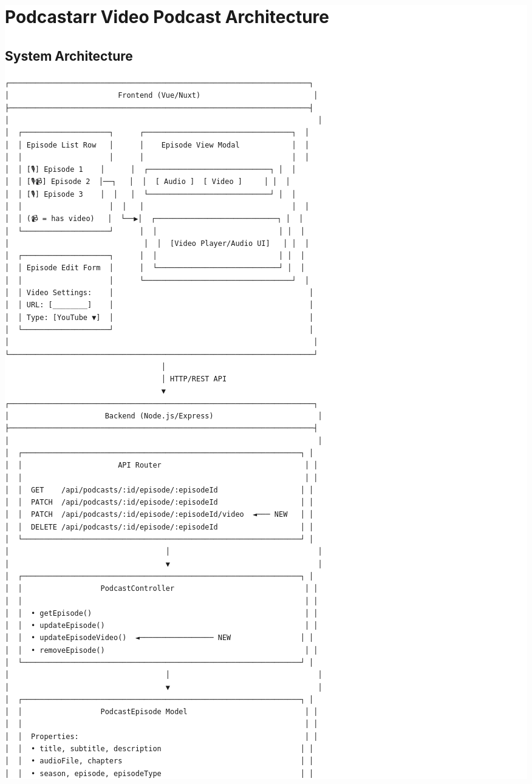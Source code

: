 # Podcastarr Video Podcast Architecture

## System Architecture

```
┌─────────────────────────────────────────────────────────────────────┐
│                         Frontend (Vue/Nuxt)                          │
├─────────────────────────────────────────────────────────────────────┤
│                                                                       │
│  ┌────────────────────┐      ┌──────────────────────────────────┐  │
│  │ Episode List Row   │      │    Episode View Modal            │  │
│  │                    │      │                                  │  │
│  │ [🎙️] Episode 1    │      │  ┌────────────────────────────┐ │  │
│  │ [🎙️📹] Episode 2  │──┐   │  │  [ Audio ]  [ Video ]     │ │  │
│  │ [🎙️] Episode 3    │  │   │  └────────────────────────────┘ │  │
│  │                    │  │   │                                  │  │
│  │ (📹 = has video)   │  └──▶│  ┌────────────────────────────┐ │  │
│  └────────────────────┘      │  │                            │ │  │
│                               │  │  [Video Player/Audio UI]   │ │  │
│  ┌────────────────────┐      │  │                            │ │  │
│  │ Episode Edit Form  │      │  └────────────────────────────┘ │  │
│  │                    │      └──────────────────────────────────┘  │
│  │ Video Settings:    │                                             │
│  │ URL: [________]    │                                             │
│  │ Type: [YouTube ▼]  │                                             │
│  └────────────────────┘                                             │
│                                                                      │
└──────────────────────────────────────────────────────────────────────┘
                                    │
                                    │ HTTP/REST API
                                    ▼
┌──────────────────────────────────────────────────────────────────────┐
│                      Backend (Node.js/Express)                        │
├──────────────────────────────────────────────────────────────────────┤
│                                                                       │
│  ┌────────────────────────────────────────────────────────────────┐ │
│  │                      API Router                                 │ │
│  │                                                                 │ │
│  │  GET    /api/podcasts/:id/episode/:episodeId                   │ │
│  │  PATCH  /api/podcasts/:id/episode/:episodeId                   │ │
│  │  PATCH  /api/podcasts/:id/episode/:episodeId/video  ◄─── NEW   │ │
│  │  DELETE /api/podcasts/:id/episode/:episodeId                   │ │
│  └────────────────────────────────────────────────────────────────┘ │
│                                    │                                  │
│                                    ▼                                  │
│  ┌────────────────────────────────────────────────────────────────┐ │
│  │                  PodcastController                              │ │
│  │                                                                 │ │
│  │  • getEpisode()                                                 │ │
│  │  • updateEpisode()                                              │ │
│  │  • updateEpisodeVideo()  ◄───────────────── NEW                │ │
│  │  • removeEpisode()                                              │ │
│  └────────────────────────────────────────────────────────────────┘ │
│                                    │                                  │
│                                    ▼                                  │
│  ┌────────────────────────────────────────────────────────────────┐ │
│  │                  PodcastEpisode Model                           │ │
│  │                                                                 │ │
│  │  Properties:                                                    │ │
│  │  • title, subtitle, description                                │ │
│  │  • audioFile, chapters                                         │ │
│  │  • season, episode, episodeType                                │ │
```